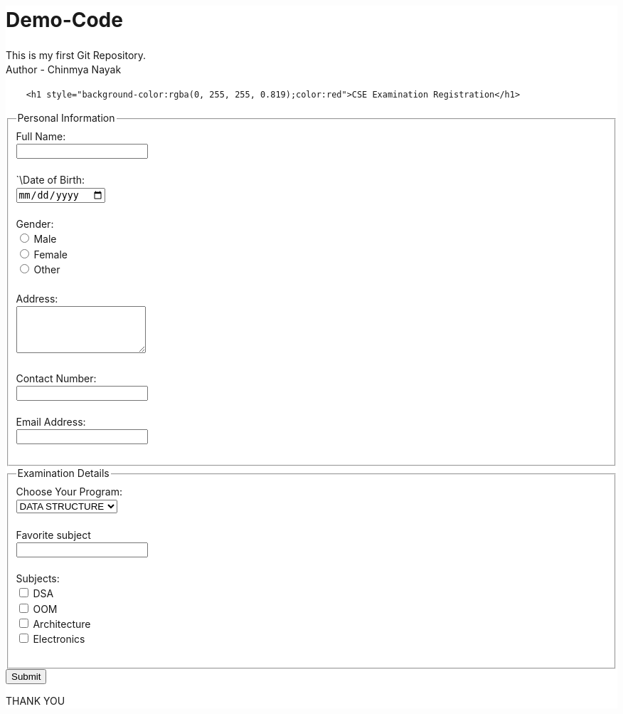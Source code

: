 # Demo-Code
This is my first Git Repository.
<br>
Author - Chinmya Nayak

<!DOCTYPE html>
<html lang="en">
<head>
<title>DIPLOMA Examination Registration Form</title>
</head>
<body bgcolor="yellow">
    
        <h1 style="background-color:rgba(0, 255, 255, 0.819);color:red">CSE Examination Registration</h1>
    
<form action="/submit_registration" method="POST">
<fieldset>
<legend>Personal Information</legend>
<label for="full-name">Full Name:</label><br>
<input type="text" id="full-name" name="full_name" required><br><br>`\<label for="dob">Date of Birth:</label><br>
<input type="date" id="dob" name="dob" required><br><br>
<label for="gender">Gender:</label><br>
<input type="radio" id="male" name="gender" value="male" required>
<label for="male">Male</label><br>
<input type="radio" id="female" name="gender" value="female">
<label for="female">Female</label><br>
<input type="radio" id="other" name="gender" value="other">
<label for="other">Other</label><br><br>
<label for="address">Address:</label><br>
<textarea id="address" name="address" rows="4" required></textarea><br><br>
<label for="contact-number">Contact Number:</label><br>
<input type="tel" id="contact-number" name="contact_number" required pattern="[0-
9]{10}"><br><br>
<label for="email">Email Address:</label><br>
<input type="email" id="email" name="email" required><br><br>
</fieldset>
<fieldset>
<legend>Examination Details</legend>
<label for="program">Choose Your Program:</label><br>
<select id="" name="program" required>
<option value="program1">DATA STRUCTURE</option>
<option value="program2">JAVA</option>
<option value="program3">HTML</option>
<option value="program4">CSS</option>
<option value="program5">JAVA SCRIPT</option>
</select><br><br>
<label for="course">Favorite subject</label>
<br>
<input type="text" id="branch" name="branch"><br><br>
<label for="subjects">Subjects:</label><br>
<input type="checkbox" id="DSA" name="subjects" value="DSA">
<label for="CSA">DSA</label><br>
<input type="checkbox" id="OOM" name="subjects" value="OOM">
<label for="DBMS">OOM</label><br>
<input type="checkbox" id="Architecture" name="subjects" value="Architecture">
<label for="OS">Architecture</label><br>
<input type="checkbox" id="Electronics" name="subjects" value="Electronics">
<label for="C++">Electronics</label><br><br>
</fieldset>
<input type="submit" value="Submit">
<p> THANK YOU</p>
</form>
</body>
